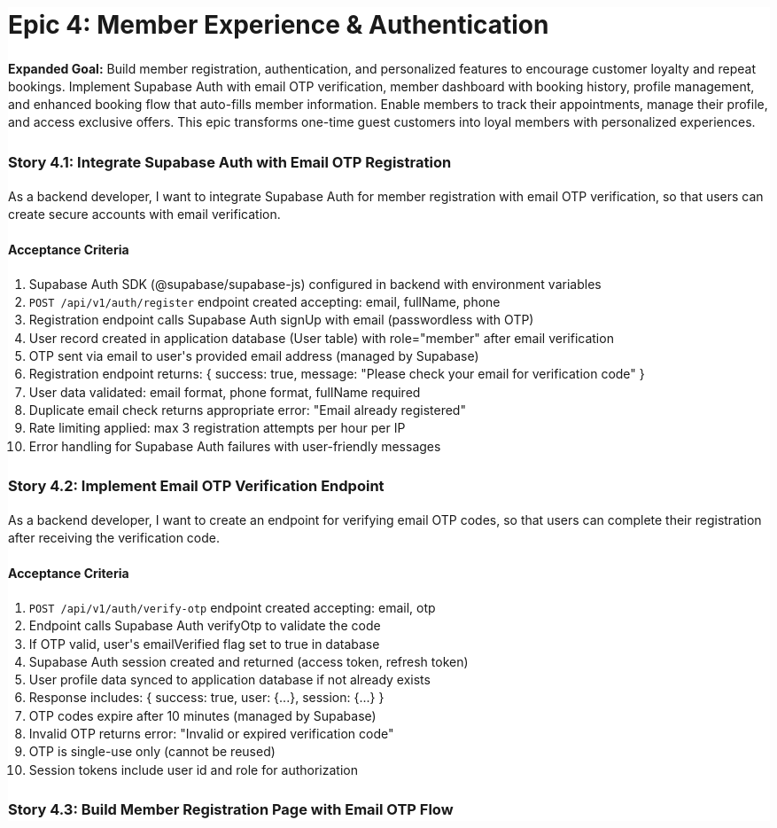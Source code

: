 # Epic 4: Member Experience & Authentication

**Expanded Goal:** Build member registration, authentication, and personalized features to encourage customer loyalty and repeat bookings. Implement Supabase Auth with email OTP verification, member dashboard with booking history, profile management, and enhanced booking flow that auto-fills member information. Enable members to track their appointments, manage their profile, and access exclusive offers. This epic transforms one-time guest customers into loyal members with personalized experiences.

### Story 4.1: Integrate Supabase Auth with Email OTP Registration

As a backend developer,
I want to integrate Supabase Auth for member registration with email OTP verification,
so that users can create secure accounts with email verification.

#### Acceptance Criteria
1. Supabase Auth SDK (@supabase/supabase-js) configured in backend with environment variables
2. `POST /api/v1/auth/register` endpoint created accepting: email, fullName, phone
3. Registration endpoint calls Supabase Auth signUp with email (passwordless with OTP)
4. User record created in application database (User table) with role="member" after email verification
5. OTP sent via email to user's provided email address (managed by Supabase)
6. Registration endpoint returns: { success: true, message: "Please check your email for verification code" }
7. User data validated: email format, phone format, fullName required
8. Duplicate email check returns appropriate error: "Email already registered"
9. Rate limiting applied: max 3 registration attempts per hour per IP
10. Error handling for Supabase Auth failures with user-friendly messages

### Story 4.2: Implement Email OTP Verification Endpoint

As a backend developer,
I want to create an endpoint for verifying email OTP codes,
so that users can complete their registration after receiving the verification code.

#### Acceptance Criteria
1. `POST /api/v1/auth/verify-otp` endpoint created accepting: email, otp
2. Endpoint calls Supabase Auth verifyOtp to validate the code
3. If OTP valid, user's emailVerified flag set to true in database
4. Supabase Auth session created and returned (access token, refresh token)
5. User profile data synced to application database if not already exists
6. Response includes: { success: true, user: {...}, session: {...} }
7. OTP codes expire after 10 minutes (managed by Supabase)
8. Invalid OTP returns error: "Invalid or expired verification code"
9. OTP is single-use only (cannot be reused)
10. Session tokens include user id and role for authorization

### Story 4.3: Build Member Registration Page with Email OTP Flow
